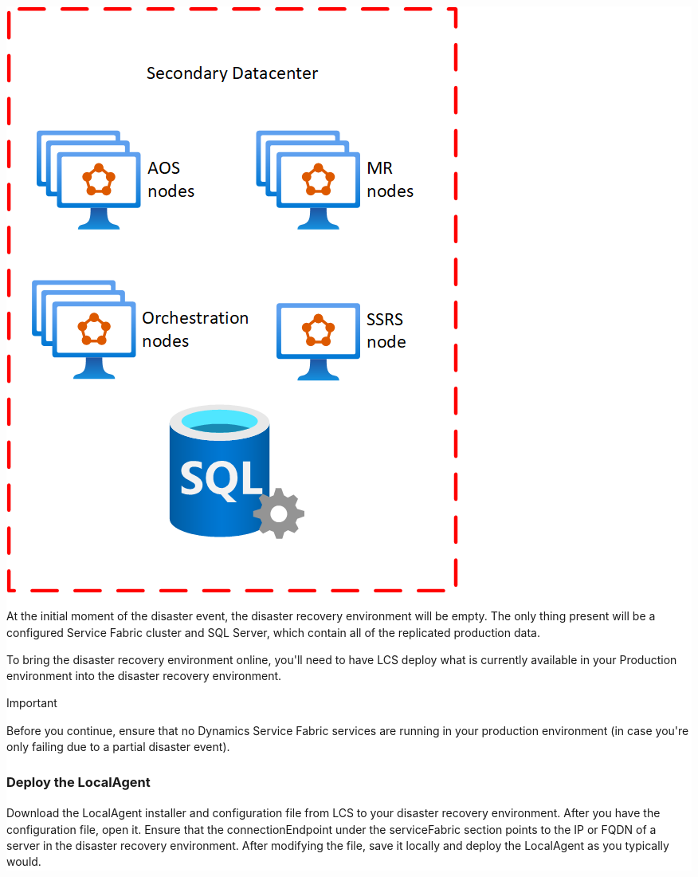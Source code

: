![Deployment settings thumbprint example](media/DRArchitectureSingle.png)

At the initial moment of the disaster event, the disaster recovery environment will be empty. The only thing present will be a configured Service Fabric cluster and SQL Server, which contain all of the replicated production data. 

To bring the disaster recovery environment online, you'll need to have LCS deploy what is currently available in your Production environment into the disaster recovery environment.

>[!IMPORTANT]
> Before you continue, ensure that no Dynamics Service Fabric services are running in your production environment (in case you're only failing due to a partial disaster event).

### Deploy the LocalAgent

Download the LocalAgent installer and configuration file from LCS to your disaster recovery environment. After you have the configuration file, open it. Ensure that the connectionEndpoint under the serviceFabric section points to the IP or FQDN of a server in the disaster recovery environment. After modifying the file, save it locally and deploy the LocalAgent as you typically would.
